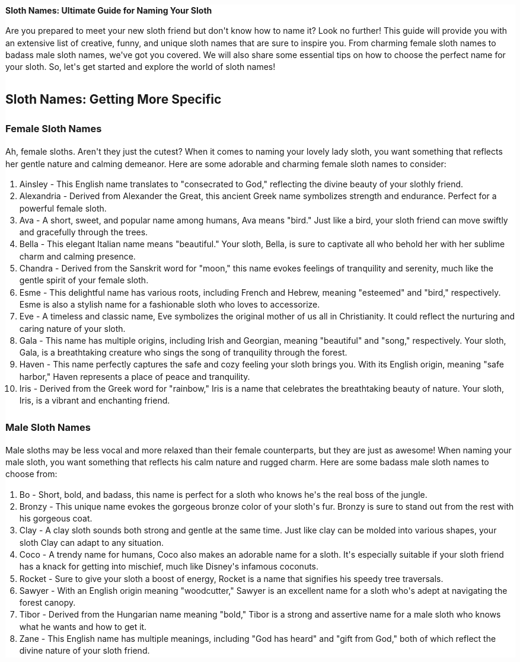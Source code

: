 **Sloth Names: Ultimate Guide for Naming Your Sloth** 

Are you prepared to meet your new sloth friend but don't know how to name it? Look no further! This guide will provide you with an extensive list of creative, funny, and unique sloth names that are sure to inspire you. From charming female sloth names to badass male sloth names, we've got you covered. We will also share some essential tips on how to choose the perfect name for your sloth. So, let's get started and explore the world of sloth names! 

## Sloth Names: Getting More Specific 

### Female Sloth Names 

Ah, female sloths. Aren't they just the cutest? When it comes to naming your lovely lady sloth, you want something that reflects her gentle nature and calming demeanor. Here are some adorable and charming female sloth names to consider: 

1. Ainsley - This English name translates to "consecrated to God," reflecting the divine beauty of your slothly friend. 
2. Alexandria - Derived from Alexander the Great, this ancient Greek name symbolizes strength and endurance. Perfect for a powerful female sloth. 
3. Ava - A short, sweet, and popular name among humans, Ava means "bird." Just like a bird, your sloth friend can move swiftly and gracefully through the trees. 
4. Bella - This elegant Italian name means "beautiful." Your sloth, Bella, is sure to captivate all who behold her with her sublime charm and calming presence. 
5. Chandra - Derived from the Sanskrit word for "moon," this name evokes feelings of tranquility and serenity, much like the gentle spirit of your female sloth. 
6. Esme - This delightful name has various roots, including French and Hebrew, meaning "esteemed" and "bird," respectively. Esme is also a stylish name for a fashionable sloth who loves to accessorize. 
7. Eve - A timeless and classic name, Eve symbolizes the original mother of us all in Christianity. It could reflect the nurturing and caring nature of your sloth. 
8. Gala - This name has multiple origins, including Irish and Georgian, meaning "beautiful" and "song," respectively. Your sloth, Gala, is a breathtaking creature who sings the song of tranquility through the forest. 
9. Haven - This name perfectly captures the safe and cozy feeling your sloth brings you. With its English origin, meaning "safe harbor," Haven represents a place of peace and tranquility. 
10. Iris - Derived from the Greek word for "rainbow," Iris is a name that celebrates the breathtaking beauty of nature. Your sloth, Iris, is a vibrant and enchanting friend. 

### Male Sloth Names 

Male sloths may be less vocal and more relaxed than their female counterparts, but they are just as awesome! When naming your male sloth, you want something that reflects his calm nature and rugged charm. Here are some badass male sloth names to choose from: 

1. Bo - Short, bold, and badass, this name is perfect for a sloth who knows he's the real boss of the jungle. 
2. Bronzy - This unique name evokes the gorgeous bronze color of your sloth's fur. Bronzy is sure to stand out from the rest with his gorgeous coat. 
3. Clay - A clay sloth sounds both strong and gentle at the same time. Just like clay can be molded into various shapes, your sloth Clay can adapt to any situation. 
4. Coco - A trendy name for humans, Coco also makes an adorable name for a sloth. It's especially suitable if your sloth friend has a knack for getting into mischief, much like Disney's infamous coconuts. 
5. Rocket - Sure to give your sloth a boost of energy, Rocket is a name that signifies his speedy tree traversals. 
6. Sawyer - With an English origin meaning "woodcutter," Sawyer is an excellent name for a sloth who's adept at navigating the forest canopy. 
7. Tibor - Derived from the Hungarian name meaning "bold," Tibor is a strong and assertive name for a male sloth who knows what he wants and how to get it. 
8. Zane - This English name has multiple meanings, including "God has heard" and "gift from God," both of which reflect the divine nature of your sloth friend. 
